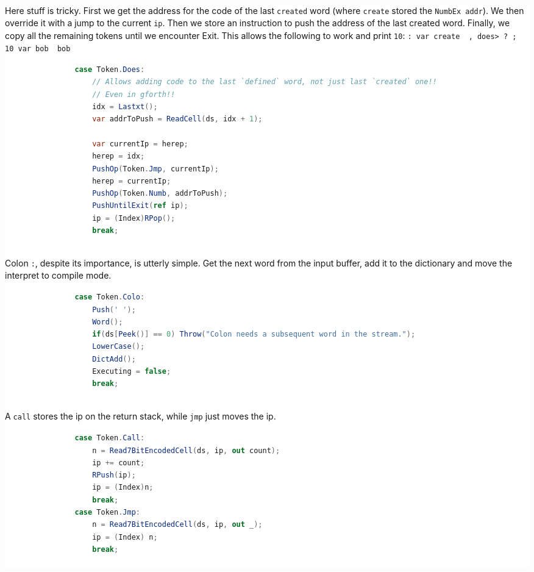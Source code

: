  Here stuff is tricky. First we get the address for the code of the last `created` word
                    (where `create` stored the `NumbEx addr`). We then override it with a jump to the current
                    `ip`. Then we store an instruction to push the address of the last created word. Finally,
                    we copy all the remaining tokens until we encounter Exit. This allows the following to
                    work and print `10`: `: var create  , does> ? ;   10 var bob  bob`

~~~~csharp
                case Token.Does:
                    // Allows adding code to the last `defined` word, not just last `created` one!!
                    // Even in gforth!!
                    idx = Lastxt();
                    var addrToPush = ReadCell(ds, idx + 1);
                    
                    var currentIp = herep;
                    herep = idx;
                    PushOp(Token.Jmp, currentIp);
                    herep = currentIp;
                    PushOp(Token.Numb, addrToPush);
                    PushUntilExit(ref ip);
                    ip = (Index)RPop();
                    break;
                
~~~~

 Colon `:`, despite its importance, is utterly simple. Get the next word from the input
                    buffer, add it to the dictionary and move the interpret to compile mode. 

~~~~csharp
                case Token.Colo:
                    Push(' ');
                    Word();
                    if(ds[Peek()] == 0) Throw("Colon needs a subsequent word in the stream.");
                    LowerCase();
                    DictAdd();
                    Executing = false;
                    break;
                
~~~~

 A `call` stores the ip on the return stack, while `jmp` just moves the ip. 

~~~~csharp
                case Token.Call:
                    n = Read7BitEncodedCell(ds, ip, out count);
                    ip += count;
                    RPush(ip);
                    ip = (Index)n;
                    break;
                case Token.Jmp:
                    n = Read7BitEncodedCell(ds, ip, out _);
                    ip = (Index) n;
                    break;
                
~~~~
